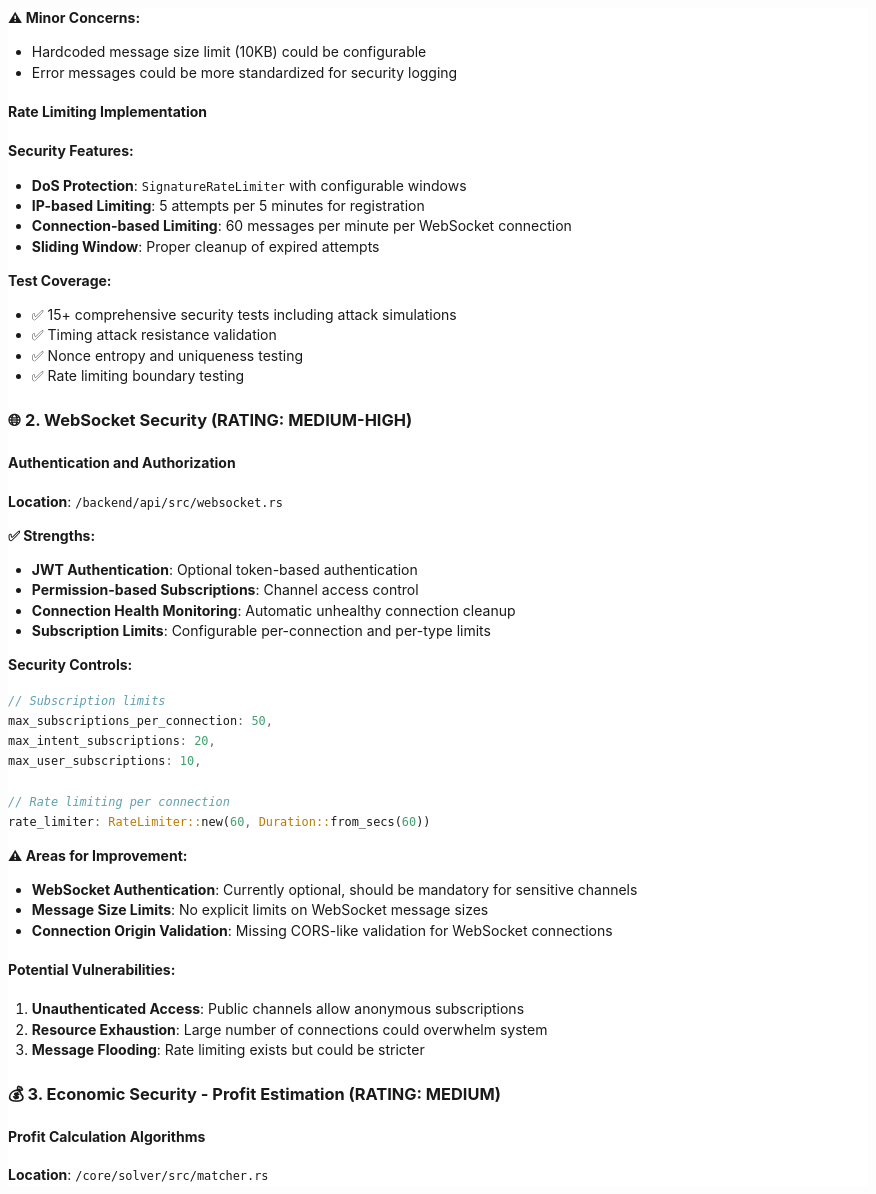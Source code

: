 **⚠️ Minor Concerns:**
- Hardcoded message size limit (10KB) could be configurable
- Error messages could be more standardized for security logging

#### Rate Limiting Implementation
**Security Features:**
- **DoS Protection**: `SignatureRateLimiter` with configurable windows
- **IP-based Limiting**: 5 attempts per 5 minutes for registration
- **Connection-based Limiting**: 60 messages per minute per WebSocket connection
- **Sliding Window**: Proper cleanup of expired attempts

**Test Coverage:**
- ✅ 15+ comprehensive security tests including attack simulations
- ✅ Timing attack resistance validation
- ✅ Nonce entropy and uniqueness testing
- ✅ Rate limiting boundary testing

### 🌐 2. WebSocket Security (RATING: MEDIUM-HIGH)

#### Authentication and Authorization
**Location**: `/backend/api/src/websocket.rs`

**✅ Strengths:**
- **JWT Authentication**: Optional token-based authentication
- **Permission-based Subscriptions**: Channel access control
- **Connection Health Monitoring**: Automatic unhealthy connection cleanup
- **Subscription Limits**: Configurable per-connection and per-type limits

**Security Controls:**
```rust
// Subscription limits
max_subscriptions_per_connection: 50,
max_intent_subscriptions: 20,
max_user_subscriptions: 10,

// Rate limiting per connection
rate_limiter: RateLimiter::new(60, Duration::from_secs(60))
```

**⚠️ Areas for Improvement:**
- **WebSocket Authentication**: Currently optional, should be mandatory for sensitive channels
- **Message Size Limits**: No explicit limits on WebSocket message sizes
- **Connection Origin Validation**: Missing CORS-like validation for WebSocket connections

#### Potential Vulnerabilities:
1. **Unauthenticated Access**: Public channels allow anonymous subscriptions
2. **Resource Exhaustion**: Large number of connections could overwhelm system
3. **Message Flooding**: Rate limiting exists but could be stricter

### 💰 3. Economic Security - Profit Estimation (RATING: MEDIUM)

#### Profit Calculation Algorithms
**Location**: `/core/solver/src/matcher.rs`

